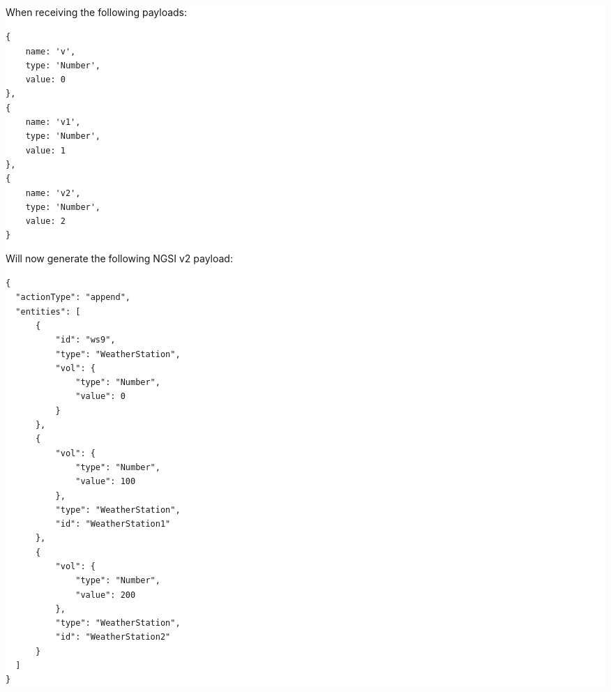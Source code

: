 When receiving the following payloads:

```
{
    name: 'v',
    type: 'Number',
    value: 0
},
{
    name: 'v1',
    type: 'Number',
    value: 1
},
{
    name: 'v2',
    type: 'Number',
    value: 2
}
```

Will now generate the following NGSI v2 payload:

```
{
  "actionType": "append",
  "entities": [
      {
          "id": "ws9",
          "type": "WeatherStation",
          "vol": {
              "type": "Number",
              "value": 0
          }
      },
      {
          "vol": {
              "type": "Number",
              "value": 100
          },
          "type": "WeatherStation",
          "id": "WeatherStation1"
      },
      {
          "vol": {
              "type": "Number",
              "value": 200
          },
          "type": "WeatherStation",
          "id": "WeatherStation2"
      }
  ]
}
```
